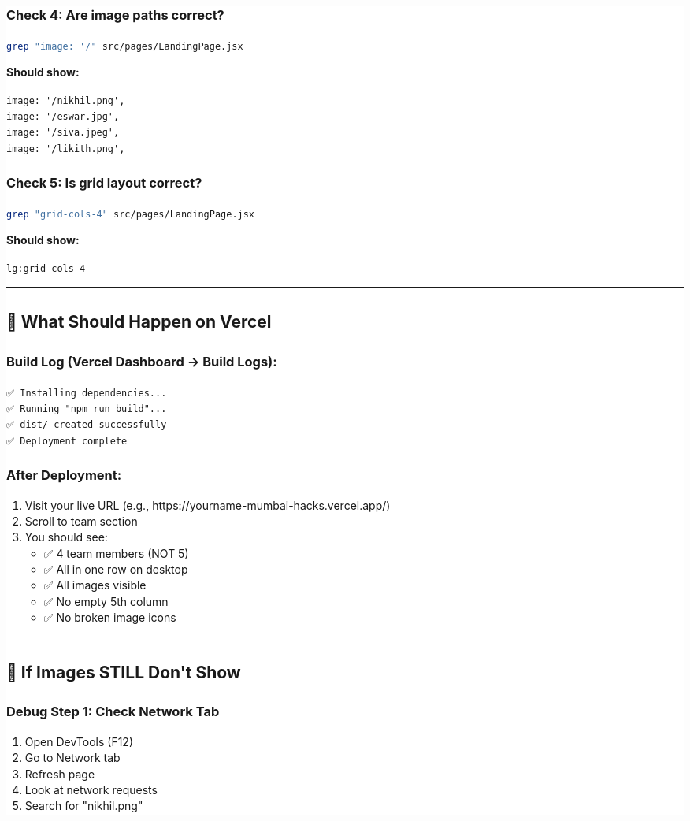 ### Check 4: Are image paths correct?
```bash
grep "image: '/" src/pages/LandingPage.jsx
```
**Should show:**
```
image: '/nikhil.png',
image: '/eswar.jpg',
image: '/siva.jpeg',
image: '/likith.png',
```

### Check 5: Is grid layout correct?
```bash
grep "grid-cols-4" src/pages/LandingPage.jsx
```
**Should show:**
```
lg:grid-cols-4
```

---

## 🎯 What Should Happen on Vercel

### Build Log (Vercel Dashboard → Build Logs):
```
✅ Installing dependencies...
✅ Running "npm run build"...
✅ dist/ created successfully
✅ Deployment complete
```

### After Deployment:
1. Visit your live URL (e.g., https://yourname-mumbai-hacks.vercel.app/)
2. Scroll to team section
3. You should see:
   - ✅ 4 team members (NOT 5)
   - ✅ All in one row on desktop
   - ✅ All images visible
   - ✅ No empty 5th column
   - ✅ No broken image icons

---

## 🚨 If Images STILL Don't Show

### Debug Step 1: Check Network Tab
1. Open DevTools (F12)
2. Go to Network tab
3. Refresh page
4. Look at network requests
5. Search for "nikhil.png"
